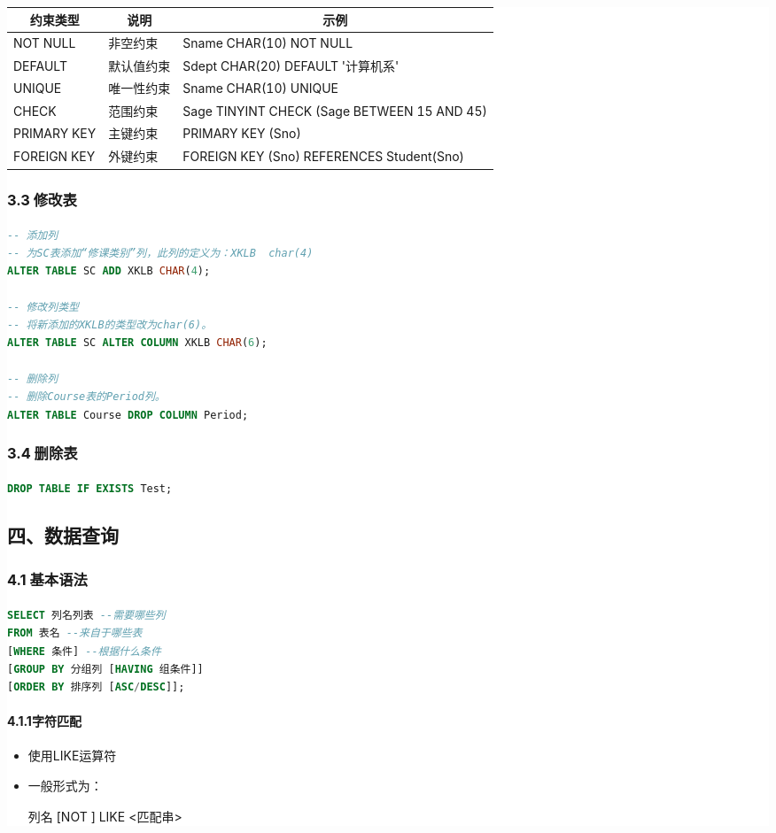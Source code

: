 | 约束类型   | 说明                          | 示例                                  |
|------------|-------------------------------|---------------------------------------|
| NOT NULL   | 非空约束                      | Sname CHAR(10) NOT NULL               |
| DEFAULT    | 默认值约束                    | Sdept CHAR(20) DEFAULT '计算机系'      |
| UNIQUE     | 唯一性约束                    | Sname CHAR(10) UNIQUE                 |
| CHECK      | 范围约束                      | Sage TINYINT CHECK (Sage BETWEEN 15 AND 45) |
| PRIMARY KEY| 主键约束                      | PRIMARY KEY (Sno)                     |
| FOREIGN KEY| 外键约束                      | FOREIGN KEY (Sno) REFERENCES Student(Sno) |

### 3.3 修改表

```sql
-- 添加列
-- 为SC表添加“修课类别”列，此列的定义为：XKLB  char(4)
ALTER TABLE SC ADD XKLB CHAR(4);

-- 修改列类型
-- 将新添加的XKLB的类型改为char(6)。
ALTER TABLE SC ALTER COLUMN XKLB CHAR(6);

-- 删除列
-- 删除Course表的Period列。
ALTER TABLE Course DROP COLUMN Period;
```

### 3.4 删除表
```sql
DROP TABLE IF EXISTS Test;
```

## 四、数据查询

### 4.1 基本语法

```sql
SELECT 列名列表 --需要哪些列
FROM 表名 --来自于哪些表
[WHERE 条件] --根据什么条件
[GROUP BY 分组列 [HAVING 组条件]]
[ORDER BY 排序列 [ASC/DESC]];
```

#### 4.1.1字符匹配

* 使用LIKE运算符

* 一般形式为：

  列名 [NOT ] LIKE <匹配串>
